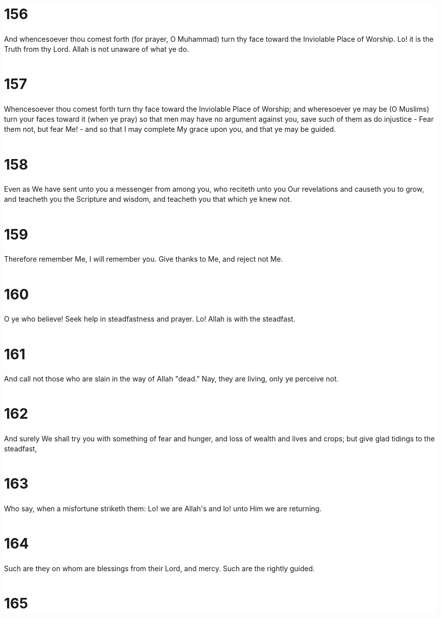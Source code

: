 # 156

And whencesoever thou comest forth (for prayer, O Muhammad) turn thy face toward the Inviolable Place of Worship. Lo! it is the Truth from thy Lord. Allah is not unaware of what ye do.

# 157

Whencesoever thou comest forth turn thy face toward the Inviolable Place of Worship; and wheresoever ye may be (O Muslims) turn your faces toward it (when ye pray) so that men may have no argument against you, save such of them as do injustice - Fear them not, but fear Me! - and so that I may complete My grace upon you, and that ye may be guided.

# 158

Even as We have sent unto you a messenger from among you, who reciteth unto you Our revelations and causeth you to grow, and teacheth you the Scripture and wisdom, and teacheth you that which ye knew not.

# 159

Therefore remember Me, I will remember you. Give thanks to Me, and reject not Me.

# 160

O ye who believe! Seek help in steadfastness and prayer. Lo! Allah is with the steadfast.

# 161

And call not those who are slain in the way of Allah "dead." Nay, they are living, only ye perceive not.

# 162

And surely We shall try you with something of fear and hunger, and loss of wealth and lives and crops; but give glad tidings to the steadfast,

# 163

Who say, when a misfortune striketh them: Lo! we are Allah's and lo! unto Him we are returning.

# 164

Such are they on whom are blessings from their Lord, and mercy. Such are the rightly guided.

# 165
